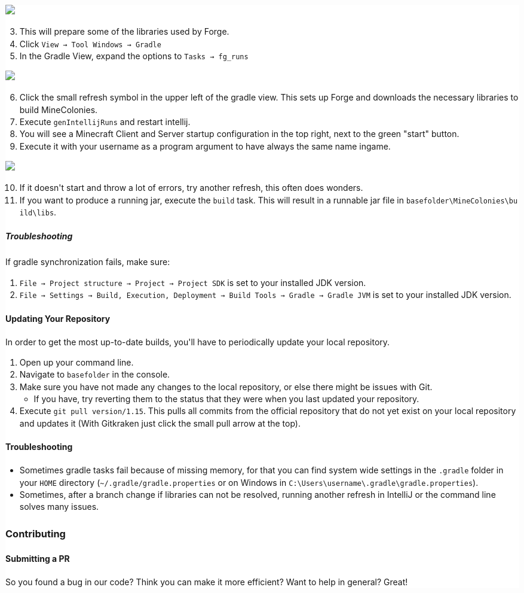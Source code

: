 ![](https://i.imgur.com/ewccjDZ.png)

3. This will prepare some of the libraries used by Forge.
4. Click `View → Tool Windows → Gradle`
5. In the Gradle View, expand the options to `Tasks → fg_runs`

![](https://i.imgur.com/34H45Tb.png)

6. Click the small refresh symbol in the upper left of the gradle view. This sets up Forge and downloads the necessary libraries to build MineColonies. 
7. Execute `genIntellijRuns` and restart intellij.
8. You will see a Minecraft Client and Server startup configuration in the top right, next to the green "start" button.
9. Execute it with your username as a program argument to have always the same name ingame.

![](https://i.imgur.com/vDvyNN5.png)

10. If it doesn't start and throw a lot of errors, try another refresh, this often does wonders.
11. If you want to produce a running jar, execute the `build` task. This will result in a runnable jar file in `basefolder\MineColonies\build\libs`.

##### Troubleshooting
If gradle synchronization fails, make sure:
1. `File → Project structure → Project → Project SDK` is set to your installed JDK version.
2. `File → Settings → Build, Execution, Deployment → Build Tools → Gradle → Gradle JVM` is set to your installed JDK version.

#### Updating Your Repository
In order to get the most up-to-date builds, you'll have to periodically update your local repository.

1. Open up your command line.
2. Navigate to `basefolder` in the console.
3. Make sure you have not made any changes to the local repository, or else there might be issues with Git.
	* If you have, try reverting them to the status that they were when you last updated your repository.
4. Execute `git pull version/1.15`.  This pulls all commits from the official repository that do not yet exist on your local repository and updates it (With Gitkraken just click the small pull arrow at the top).

#### Troubleshooting
- Sometimes gradle tasks fail because of missing memory, for that you can find system wide settings in the `.gradle` folder in your `HOME` directory (`~/.gradle/gradle.properties` or on Windows in `C:\Users\username\.gradle\gradle.properties`).
- Sometimes, after a branch change if libraries can not be resolved, running another refresh in IntelliJ or the command line solves many issues.

### Contributing

#### Submitting a PR
So you found a bug in our code? Think you can make it more efficient? Want to help in general? Great!
